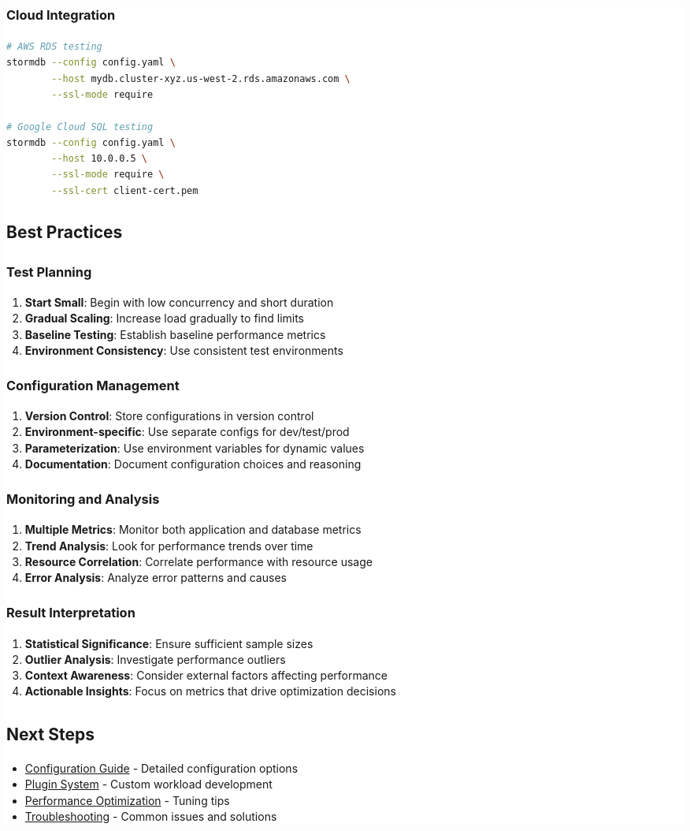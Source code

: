 ### Cloud Integration

```bash
# AWS RDS testing
stormdb --config config.yaml \
        --host mydb.cluster-xyz.us-west-2.rds.amazonaws.com \
        --ssl-mode require

# Google Cloud SQL testing
stormdb --config config.yaml \
        --host 10.0.0.5 \
        --ssl-mode require \
        --ssl-cert client-cert.pem
```

## Best Practices

### Test Planning

1. **Start Small**: Begin with low concurrency and short duration
2. **Gradual Scaling**: Increase load gradually to find limits
3. **Baseline Testing**: Establish baseline performance metrics
4. **Environment Consistency**: Use consistent test environments

### Configuration Management

1. **Version Control**: Store configurations in version control
2. **Environment-specific**: Use separate configs for dev/test/prod
3. **Parameterization**: Use environment variables for dynamic values
4. **Documentation**: Document configuration choices and reasoning

### Monitoring and Analysis

1. **Multiple Metrics**: Monitor both application and database metrics
2. **Trend Analysis**: Look for performance trends over time
3. **Resource Correlation**: Correlate performance with resource usage
4. **Error Analysis**: Analyze error patterns and causes

### Result Interpretation

1. **Statistical Significance**: Ensure sufficient sample sizes
2. **Outlier Analysis**: Investigate performance outliers
3. **Context Awareness**: Consider external factors affecting performance
4. **Actionable Insights**: Focus on metrics that drive optimization decisions

## Next Steps

- [Configuration Guide](CONFIGURATION.md) - Detailed configuration options
- [Plugin System](PLUGIN_SYSTEM.md) - Custom workload development
- [Performance Optimization](PERFORMANCE_OPTIMIZATION.md) - Tuning tips
- [Troubleshooting](TROUBLESHOOTING.md) - Common issues and solutions
